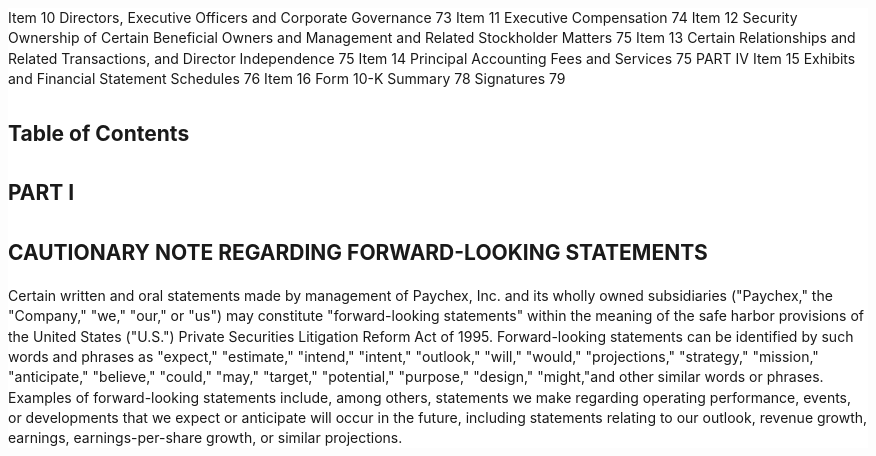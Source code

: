 <tr>
<td>Item 10</td>
<td>Directors, Executive Officers and Corporate Governance</td>
<td>73</td>
</tr>
<tr>
<td>Item 11</td>
<td>Executive Compensation</td>
<td>74</td>
</tr>
<tr>
<td>Item 12</td>
<td>Security Ownership of Certain Beneficial Owners and Management and Related Stockholder Matters</td>
<td>75</td>
</tr>
<tr>
<td>Item 13</td>
<td>Certain Relationships and Related Transactions, and Director Independence</td>
<td>75</td>
</tr>
<tr>
<td>Item 14</td>
<td>Principal Accounting Fees and Services</td>
<td>75</td>
</tr>
<tr>
<td></td>
<td>PART IV</td>
<td></td>
</tr>
<tr>
<td>Item 15</td>
<td>Exhibits and Financial Statement Schedules</td>
<td>76</td>
</tr>
<tr>
<td>Item 16</td>
<td>Form 10-K Summary</td>
<td>78</td>
</tr>
<tr>
<td></td>
<td>Signatures</td>
<td>79</td>
</tr>
</tbody>
</table>
<h2>Table of Contents</h2>
<h2>PART I</h2>
<h2>CAUTIONARY NOTE REGARDING FORWARD-LOOKING STATEMENTS</h2>
<p>Certain written and oral statements made by management of Paychex, Inc. and its wholly owned subsidiaries ("Paychex," the "Company," "we," "our," or "us") may constitute "forward-looking statements" within the meaning of the safe harbor provisions of the United States ("U.S.") Private Securities Litigation Reform Act of 1995. Forward-looking statements can be identified by such words and phrases as "expect," "estimate," "intend," "intent," "outlook," "will," "would," "projections," "strategy," "mission," "anticipate," "believe," "could," "may," "target," "potential," "purpose," "design," "might,"and other similar words or phrases. Examples of forward-looking statements include, among others, statements we make regarding operating performance, events, or developments that we expect or anticipate will occur in the future, including statements relating to our outlook, revenue growth, earnings, earnings-per-share growth, or similar projections.</p>